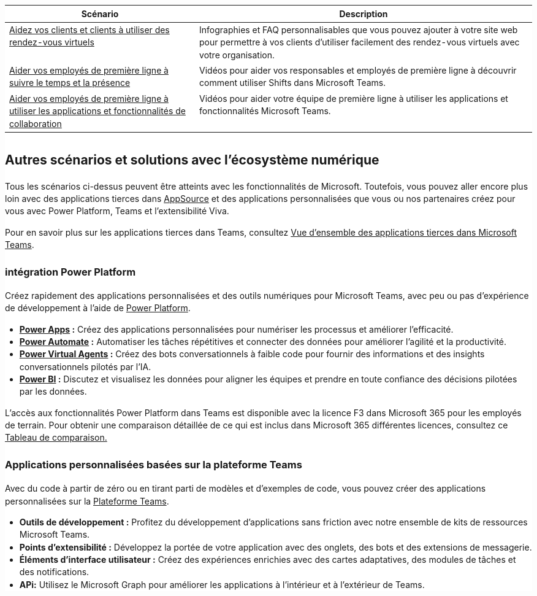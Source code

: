 | Scénario | Description |
| --- | --- |
|[Aidez vos clients et clients à utiliser des rendez-vous virtuels](virtual-appointments-toolkit.md) |Infographies et FAQ personnalisables que vous pouvez ajouter à votre site web pour permettre à vos clients d’utiliser facilement des rendez-vous virtuels avec votre organisation. |
|[Aider vos employés de première ligne à suivre le temps et la présence](shifts-toolkit.md) |Vidéos pour aider vos responsables et employés de première ligne à découvrir comment utiliser Shifts dans Microsoft Teams. |
|[Aider vos employés de première ligne à utiliser les applications et fonctionnalités de collaboration](collab-features-apps-toolkit.md) |Vidéos pour aider votre équipe de première ligne à utiliser les applications et fonctionnalités Microsoft Teams. |

## <a name="more-scenarios-and-solutions-with-the-digital-ecosystem"></a>Autres scénarios et solutions avec l’écosystème numérique

Tous les scénarios ci-dessus peuvent être atteints avec les fonctionnalités de Microsoft. Toutefois, vous pouvez aller encore plus loin avec des applications tierces dans [AppSource](https://appsource.microsoft.com/marketplace/apps?search=frontline&page=1) et des applications personnalisées que vous ou nos partenaires créez pour vous avec Power Platform, Teams et l’extensibilité Viva.

Pour en savoir plus sur les applications tierces dans Teams, consultez [Vue d’ensemble des applications tierces dans Microsoft Teams](/microsoftteams/overview-third-party-apps).

### <a name="power-platform-integration"></a>intégration Power Platform

Créez rapidement des applications personnalisées et des outils numériques pour Microsoft Teams, avec peu ou pas d’expérience de développement à l’aide de [Power Platform](/power-platform/).

- **[Power Apps](/power-apps/teams/create-apps-overview) :** Créez des applications personnalisées pour numériser les processus et améliorer l’efficacité.
- **[Power Automate](/power-automate/teams/teams-app-create) :** Automatiser les tâches répétitives et connecter des données pour améliorer l’agilité et la productivité.
- **[Power Virtual Agents](/power-virtual-agents/teams/fundamentals-what-is-power-virtual-agents-teams) :** Créez des bots conversationnels à faible code pour fournir des informations et des insights conversationnels pilotés par l’IA.
- **[Power BI](/power-bi/collaborate-share/service-collaborate-microsoft-teams) :** Discutez et visualisez les données pour aligner les équipes et prendre en toute confiance des décisions pilotées par les données.

L’accès aux fonctionnalités Power Platform dans Teams est disponible avec la licence F3 dans Microsoft 365 pour les employés de terrain. Pour obtenir une comparaison détaillée de ce qui est inclus dans Microsoft 365 différentes licences, consultez ce [Tableau de comparaison.](https://go.microsoft.com/fwlink/?linkid=2139145)

### <a name="custom-apps-built-on-the-teams-platform"></a>Applications personnalisées basées sur la plateforme Teams

Avec du code à partir de zéro ou en tirant parti de modèles et d’exemples de code, vous pouvez créer des applications personnalisées sur la [Plateforme Teams](/microsoftteams/platform/).

- **Outils de développement :** Profitez du développement d’applications sans friction avec notre ensemble de kits de ressources Microsoft Teams.
- **Points d’extensibilité :** Développez la portée de votre application avec des onglets, des bots et des extensions de messagerie.
- **Éléments d’interface utilisateur :** Créez des expériences enrichies avec des cartes adaptatives, des modules de tâches et des notifications.
- **APi:** Utilisez le Microsoft Graph pour améliorer les applications à l’intérieur et à l’extérieur de Teams.
